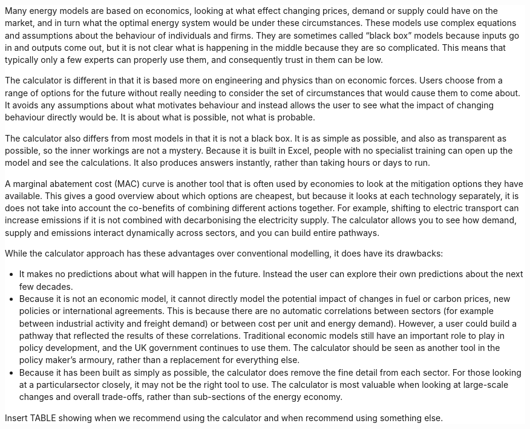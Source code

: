 Many energy models are based on economics, looking at what effect changing prices, demand or supply could have on the market, and in turn what the optimal energy system would be under these circumstances.  These models use complex equations and assumptions about the behaviour of individuals and firms. They are sometimes called “black box” models because inputs go in and outputs come out, but it is not clear what is happening in the middle because they are so complicated. This means that typically only a few experts can properly use them, and consequently trust in them can be low.      

The calculator is different in that it is based more on engineering and physics than on economic forces. Users choose from a range of options for the future without really needing to consider the set of circumstances that would cause them to come about. It avoids any assumptions about what motivates behaviour and instead allows the user to see what the impact of changing behaviour directly would be. It is about what is possible, not what is probable.

The calculator also differs from most models in that it is not a black box. It is as simple as possible, and also as transparent as possible, so the inner workings are not a mystery. Because it is built in Excel, people with no specialist training can open up the model and see the calculations. It also produces answers instantly, rather than taking hours or days to run. 

A marginal abatement cost (MAC) curve is another tool that is often used by economies to look at the mitigation options they have available. This gives a good overview about which options are cheapest, but because it looks at each technology separately, it is does not take into account the co-benefits of combining different actions together. For example, shifting to electric transport can increase emissions if it is not combined with decarbonising the electricity supply. The calculator allows you to see how demand, supply and emissions interact dynamically across sectors, and you can build entire pathways.

While the calculator approach has these advantages over conventional modelling, it does have its drawbacks: 

- It makes no predictions about what will happen in the future. Instead the user can explore their own predictions about the next few decades. 
- Because it is not an economic model, it cannot directly model the potential impact of changes in fuel or carbon prices, new policies or international agreements. This is because there are no automatic correlations between sectors (for example between industrial activity and freight demand) or between cost per unit and energy demand). However, a user could build a pathway that reflected the results of these correlations. Traditional economic models still have an important role to play in policy development, and the UK government continues to use them. The calculator should be seen as another tool in the policy maker’s armoury, rather than a replacement for everything else. 
- Because it has been built as simply as possible, the calculator does remove the fine detail from each sector. For those looking at a particularsector closely, it may not be the right tool to use. The calculator is most valuable when looking at large-scale changes and overall trade-offs, rather than sub-sections of the energy economy.

Insert TABLE showing when we recommend using the calculator and when recommend using something else.
